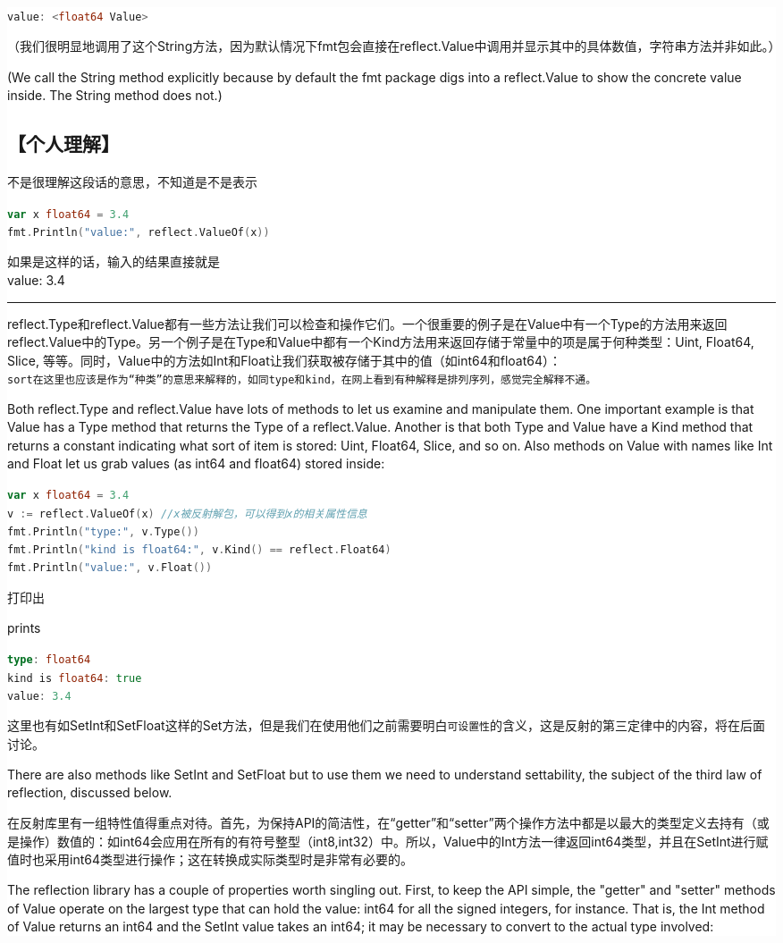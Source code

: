 ```go
value: <float64 Value>
```
（我们很明显地调用了这个String方法，因为默认情况下fmt包会直接在reflect.Value中调用并显示其中的具体数值，字符串方法并非如此。）  

(We call the String method explicitly because by default the fmt package digs into a reflect.Value to show the concrete value inside. The String method does not.)

【个人理解】
---
不是很理解这段话的意思，不知道是不是表示  
```go
var x float64 = 3.4
fmt.Println("value:", reflect.ValueOf(x))
```
如果是这样的话，输入的结果直接就是  
value: 3.4  

---

reflect.Type和reflect.Value都有一些方法让我们可以检查和操作它们。一个很重要的例子是在Value中有一个Type的方法用来返回reflect.Value中的Type。另一个例子是在Type和Value中都有一个Kind方法用来返回存储于常量中的项是属于何种类型：Uint, Float64, Slice, 等等。同时，Value中的方法如Int和Float让我们获取被存储于其中的值（如int64和float64）：  
`sort在这里也应该是作为“种类”的意思来解释的，如同type和kind，在网上看到有种解释是排列序列，感觉完全解释不通。`  

Both reflect.Type and reflect.Value have lots of methods to let us examine and manipulate them. One important example is that Value has a Type method that returns the Type of a reflect.Value. Another is that both Type and Value have a Kind method that returns a constant indicating what sort of item is stored: Uint, Float64, Slice, and so on. Also methods on Value with names like Int and Float let us grab values (as int64 and float64) stored inside:

```go
var x float64 = 3.4
v := reflect.ValueOf(x) //x被反射解包，可以得到x的相关属性信息
fmt.Println("type:", v.Type())
fmt.Println("kind is float64:", v.Kind() == reflect.Float64)
fmt.Println("value:", v.Float())
```

打印出  

prints

```go
type: float64
kind is float64: true
value: 3.4
```

这里也有如SetInt和SetFloat这样的Set方法，但是我们在使用他们之前需要明白`可设置性`的含义，这是反射的第三定律中的内容，将在后面讨论。  

There are also methods like SetInt and SetFloat but to use them we need to understand settability, the subject of the third law of reflection, discussed below.  

在反射库里有一组特性值得重点对待。首先，为保持API的简洁性，在“getter”和“setter”两个操作方法中都是以最大的类型定义去持有（或是操作）数值的：如int64会应用在所有的有符号整型（int8,int32）中。所以，Value中的Int方法一律返回int64类型，并且在SetInt进行赋值时也采用int64类型进行操作；这在转换成实际类型时是非常有必要的。  

The reflection library has a couple of properties worth singling out. First, to keep the API simple, the "getter" and "setter" methods of Value operate on the largest type that can hold the value: int64 for all the signed integers, for instance. That is, the Int method of Value returns an int64 and the SetInt value takes an int64; it may be necessary to convert to the actual type involved:
